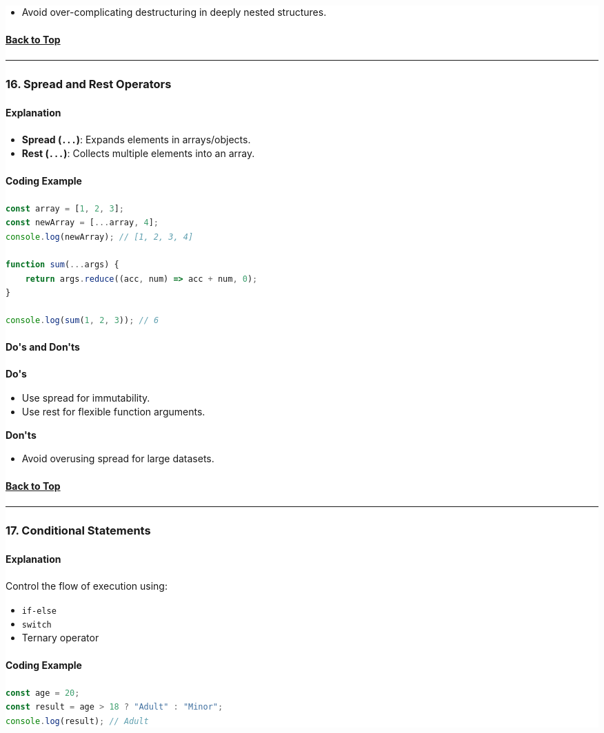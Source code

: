 - Avoid over-complicating destructuring in deeply nested structures.

#### [Back to Top](#-table-of-contents)

---

### **16. Spread and Rest Operators**

#### Explanation

- **Spread (`...`)**: Expands elements in arrays/objects.
- **Rest (`...`)**: Collects multiple elements into an array.

#### Coding Example

```javascript
const array = [1, 2, 3];
const newArray = [...array, 4];
console.log(newArray); // [1, 2, 3, 4]

function sum(...args) {
    return args.reduce((acc, num) => acc + num, 0);
}

console.log(sum(1, 2, 3)); // 6
```

#### Do's and Don'ts

**Do's**

- Use spread for immutability.
- Use rest for flexible function arguments.

**Don'ts**

- Avoid overusing spread for large datasets.

#### [Back to Top](#-table-of-contents)

---

### **17. Conditional Statements**

#### Explanation

Control the flow of execution using:

- `if-else`
- `switch`
- Ternary operator

#### Coding Example

```javascript
const age = 20;
const result = age > 18 ? "Adult" : "Minor";
console.log(result); // Adult
```
